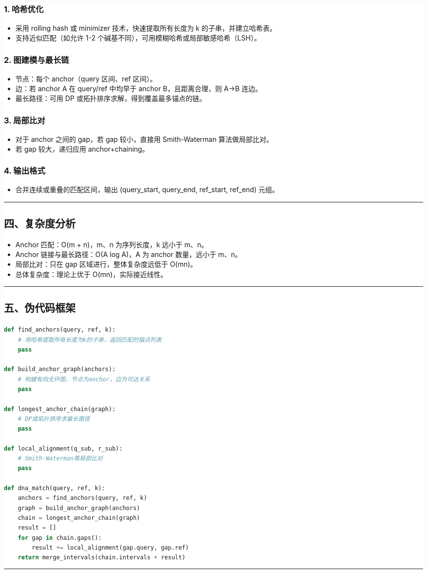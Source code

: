 ### 1. 哈希优化

- 采用 rolling hash 或 minimizer 技术，快速提取所有长度为 k 的子串，并建立哈希表。
- 支持近似匹配（如允许 1-2 个碱基不同），可用模糊哈希或局部敏感哈希（LSH）。

### 2. 图建模与最长链

- 节点：每个 anchor（query 区间、ref 区间）。
- 边：若 anchor A 在 query/ref 中均早于 anchor B，且距离合理，则 A→B 连边。
- 最长路径：可用 DP 或拓扑排序求解，得到覆盖最多锚点的链。

### 3. 局部比对

- 对于 anchor 之间的 gap，若 gap 较小，直接用 Smith-Waterman 算法做局部比对。
- 若 gap 较大，递归应用 anchor+chaining。

### 4. 输出格式

- 合并连续或重叠的匹配区间，输出 (query_start, query_end, ref_start, ref_end) 元组。

---

## 四、复杂度分析

- Anchor 匹配：O(m + n)，m、n 为序列长度，k 远小于 m、n。
- Anchor 链接与最长路径：O(A log A)，A 为 anchor 数量，远小于 m、n。
- 局部比对：只在 gap 区域进行，整体复杂度远低于 O(mn)。
- 总体复杂度：理论上优于 O(mn)，实际接近线性。

---

## 五、伪代码框架

```python
def find_anchors(query, ref, k):
    # 用哈希提取所有长度为k的子串，返回匹配的锚点列表
    pass

def build_anchor_graph(anchors):
    # 构建有向无环图，节点为anchor，边为可达关系
    pass

def longest_anchor_chain(graph):
    # DP或拓扑排序求最长路径
    pass

def local_alignment(q_sub, r_sub):
    # Smith-Waterman等局部比对
    pass

def dna_match(query, ref, k):
    anchors = find_anchors(query, ref, k)
    graph = build_anchor_graph(anchors)
    chain = longest_anchor_chain(graph)
    result = []
    for gap in chain.gaps():
        result += local_alignment(gap.query, gap.ref)
    return merge_intervals(chain.intervals + result)
```

---